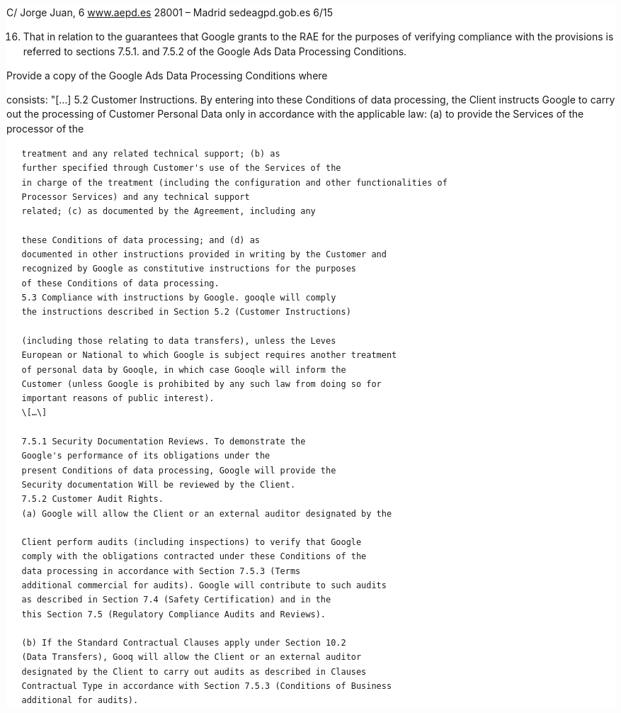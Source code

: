 C/ Jorge Juan, 6 www.aepd.es
28001 – Madrid sedeagpd.gob.es 6/15

 16. That in relation to the guarantees that Google grants to the RAE for the purposes of
 verifying compliance with the provisions is referred to sections 7.5.1. and 7.5.2 of
 the Google Ads Data Processing Conditions.

 Provide a copy of the Google Ads Data Processing Conditions where

 consists:
       "\[…\]
       5.2 Customer Instructions. By entering into these Conditions of
       data processing, the Client instructs Google to carry out the
       processing of Customer Personal Data only in accordance with the
       applicable law: (a) to provide the Services of the processor of the

       treatment and any related technical support; (b) as
       further specified through Customer's use of the Services of the
       in charge of the treatment (including the configuration and other functionalities of
       Processor Services) and any technical support
       related; (c) as documented by the Agreement, including any

       these Conditions of data processing; and (d) as
       documented in other instructions provided in writing by the Customer and
       recognized by Google as constitutive instructions for the purposes
       of these Conditions of data processing.
       5.3 Compliance with instructions by Google. gooqle will comply
       the instructions described in Section 5.2 (Customer Instructions)

       (including those relating to data transfers), unless the Leves
       European or National to which Google is subject requires another treatment
       of personal data by Gooqle, in which case Gooqle will inform the
       Customer (unless Google is prohibited by any such law from doing so for
       important reasons of public interest).
       \[…\]

       7.5.1 Security Documentation Reviews. To demonstrate the
       Google's performance of its obligations under the
       present Conditions of data processing, Google will provide the
       Security documentation Will be reviewed by the Client.
       7.5.2 Customer Audit Rights.
       (a) Google will allow the Client or an external auditor designated by the

       Client perform audits (including inspections) to verify that Google
       comply with the obligations contracted under these Conditions of the
       data processing in accordance with Section 7.5.3 (Terms
       additional commercial for audits). Google will contribute to such audits
       as described in Section 7.4 (Safety Certification) and in the
       this Section 7.5 (Regulatory Compliance Audits and Reviews).

       (b) If the Standard Contractual Clauses apply under Section 10.2
       (Data Transfers), Gooq will allow the Client or an external auditor
       designated by the Client to carry out audits as described in Clauses
       Contractual Type in accordance with Section 7.5.3 (Conditions of Business
       additional for audits).
